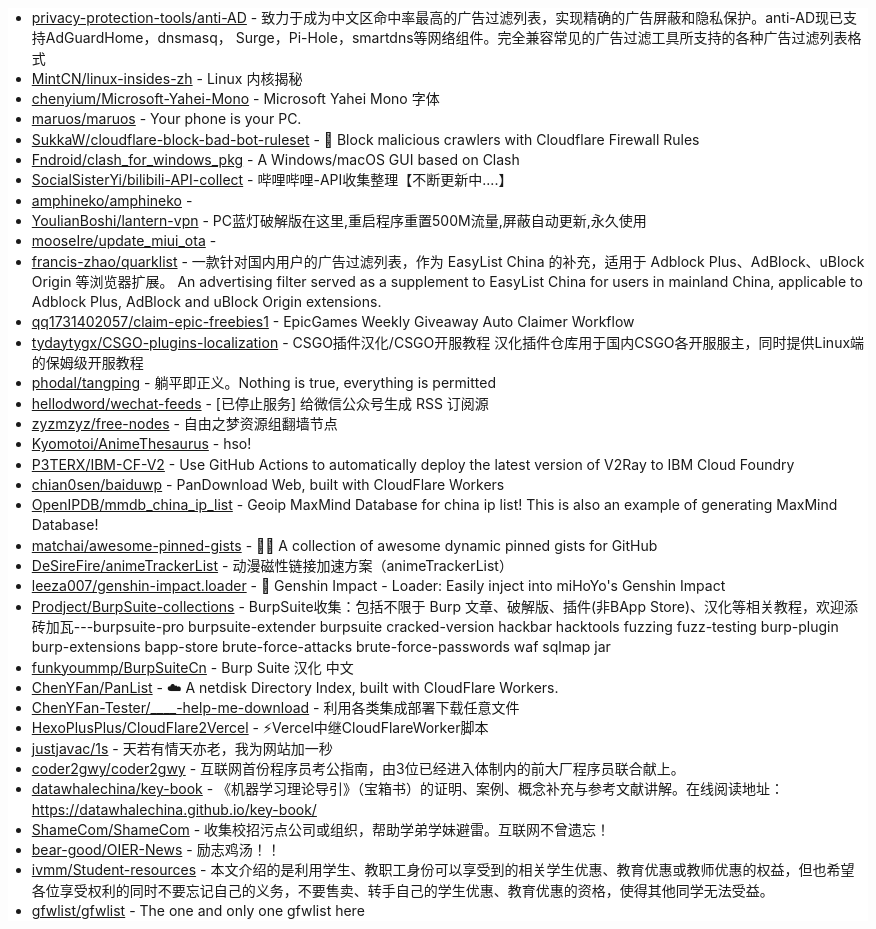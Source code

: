- [privacy-protection-tools/anti-AD](https://github.com/privacy-protection-tools/anti-AD) - 致力于成为中文区命中率最高的广告过滤列表，实现精确的广告屏蔽和隐私保护。anti-AD现已支持AdGuardHome，dnsmasq， Surge，Pi-Hole，smartdns等网络组件。完全兼容常见的广告过滤工具所支持的各种广告过滤列表格式
- [MintCN/linux-insides-zh](https://github.com/MintCN/linux-insides-zh) - Linux 内核揭秘
- [chenyium/Microsoft-Yahei-Mono](https://github.com/chenyium/Microsoft-Yahei-Mono) - Microsoft Yahei Mono 字体
- [maruos/maruos](https://github.com/maruos/maruos) - Your phone is your PC.
- [SukkaW/cloudflare-block-bad-bot-ruleset](https://github.com/SukkaW/cloudflare-block-bad-bot-ruleset) - :vertical_traffic_light: Block malicious crawlers with Cloudflare Firewall Rules
- [Fndroid/clash_for_windows_pkg](https://github.com/Fndroid/clash_for_windows_pkg) - A Windows/macOS GUI based on Clash
- [SocialSisterYi/bilibili-API-collect](https://github.com/SocialSisterYi/bilibili-API-collect) - 哔哩哔哩-API收集整理【不断更新中....】
- [amphineko/amphineko](https://github.com/amphineko/amphineko) - 
- [YoulianBoshi/lantern-vpn](https://github.com/YoulianBoshi/lantern-vpn) - PC蓝灯破解版在这里,重启程序重置500M流量,屏蔽自动更新,永久使用
- [mooseIre/update_miui_ota](https://github.com/mooseIre/update_miui_ota) - 
- [francis-zhao/quarklist](https://github.com/francis-zhao/quarklist) - 一款针对国内用户的广告过滤列表，作为 EasyList China 的补充，适用于 Adblock Plus、AdBlock、uBlock Origin 等浏览器扩展。 An advertising filter served as a supplement to EasyList China for users in mainland China, applicable to Adblock Plus, AdBlock and uBlock Origin extensions.
- [qq1731402057/claim-epic-freebies1](https://github.com/qq1731402057/claim-epic-freebies1) - EpicGames Weekly Giveaway Auto Claimer Workflow
- [tydaytygx/CSGO-plugins-localization](https://github.com/tydaytygx/CSGO-plugins-localization) - CSGO插件汉化/CSGO开服教程 汉化插件仓库用于国内CSGO各开服服主，同时提供Linux端的保姆级开服教程
- [phodal/tangping](https://github.com/phodal/tangping) - 躺平即正义。Nothing is true, everything is permitted
- [hellodword/wechat-feeds](https://github.com/hellodword/wechat-feeds) - [已停止服务] 给微信公众号生成 RSS 订阅源
- [zyzmzyz/free-nodes](https://github.com/zyzmzyz/free-nodes) - 自由之梦资源组翻墙节点
- [Kyomotoi/AnimeThesaurus](https://github.com/Kyomotoi/AnimeThesaurus) - hso!
- [P3TERX/IBM-CF-V2](https://github.com/P3TERX/IBM-CF-V2) - Use GitHub Actions to automatically deploy the latest version of V2Ray to IBM Cloud Foundry
- [chian0sen/baiduwp](https://github.com/chian0sen/baiduwp) - PanDownload Web, built with CloudFlare Workers
- [OpenIPDB/mmdb_china_ip_list](https://github.com/OpenIPDB/mmdb_china_ip_list) - Geoip MaxMind Database for china ip list! This is also an example of generating  MaxMind Database!
- [matchai/awesome-pinned-gists](https://github.com/matchai/awesome-pinned-gists) - 📌✨ A collection of awesome dynamic pinned gists for GitHub
- [DeSireFire/animeTrackerList](https://github.com/DeSireFire/animeTrackerList) - 动漫磁性链接加速方案（animeTrackerList）
- [leeza007/genshin-impact.loader](https://github.com/leeza007/genshin-impact.loader) - 💉 Genshin Impact - Loader: Easily inject into miHoYo's Genshin Impact
- [Prodject/BurpSuite-collections](https://github.com/Prodject/BurpSuite-collections) - BurpSuite收集：包括不限于 Burp 文章、破解版、插件(非BApp Store)、汉化等相关教程，欢迎添砖加瓦---burpsuite-pro burpsuite-extender burpsuite cracked-version hackbar hacktools fuzzing fuzz-testing burp-plugin burp-extensions bapp-store brute-force-attacks brute-force-passwords waf sqlmap jar
- [funkyoummp/BurpSuiteCn](https://github.com/funkyoummp/BurpSuiteCn) - Burp Suite  汉化 中文
- [ChenYFan/PanList](https://github.com/ChenYFan/PanList) - ☁️ A netdisk Directory Index, built with CloudFlare Workers.
- [ChenYFan-Tester/____-help-me-download](https://github.com/ChenYFan-Tester/____-help-me-download) - 利用各类集成部署下载任意文件
- [HexoPlusPlus/CloudFlare2Vercel](https://github.com/HexoPlusPlus/CloudFlare2Vercel) - :zap:Vercel中继CloudFlareWorker脚本
- [justjavac/1s](https://github.com/justjavac/1s) - 天若有情天亦老，我为网站加一秒
- [coder2gwy/coder2gwy](https://github.com/coder2gwy/coder2gwy) - 互联网首份程序员考公指南，由3位已经进入体制内的前大厂程序员联合献上。
- [datawhalechina/key-book](https://github.com/datawhalechina/key-book) - 《机器学习理论导引》（宝箱书）的证明、案例、概念补充与参考文献讲解。在线阅读地址：https://datawhalechina.github.io/key-book/
- [ShameCom/ShameCom](https://github.com/ShameCom/ShameCom) - 收集校招污点公司或组织，帮助学弟学妹避雷。互联网不曾遗忘！
- [bear-good/OIER-News](https://github.com/bear-good/OIER-News) - 励志鸡汤！！
- [ivmm/Student-resources](https://github.com/ivmm/Student-resources) - 本文介绍的是利用学生、教职工身份可以享受到的相关学生优惠、教育优惠或教师优惠的权益，但也希望各位享受权利的同时不要忘记自己的义务，不要售卖、转手自己的学生优惠、教育优惠的资格，使得其他同学无法受益。
- [gfwlist/gfwlist](https://github.com/gfwlist/gfwlist) - The one and only one gfwlist here